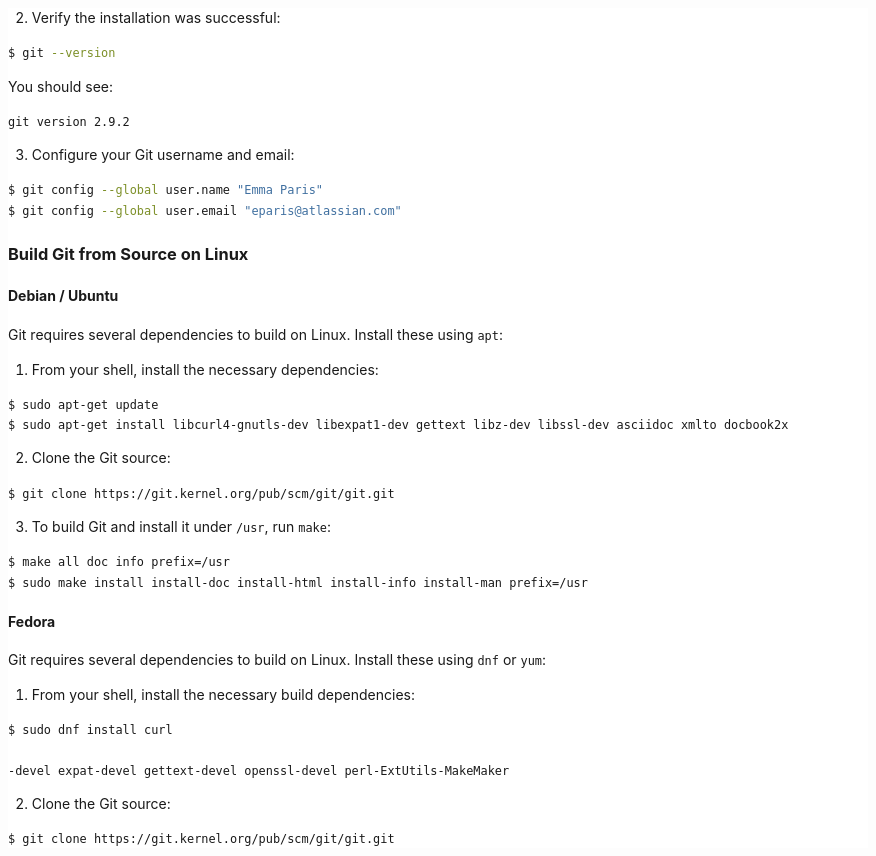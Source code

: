 2. Verify the installation was successful:

```bash
$ git --version
```

You should see:

```
git version 2.9.2
```

3. Configure your Git username and email:

```bash
$ git config --global user.name "Emma Paris"
$ git config --global user.email "eparis@atlassian.com"
```

### Build Git from Source on Linux

#### Debian / Ubuntu

Git requires several dependencies to build on Linux. Install these using `apt`:

1. From your shell, install the necessary dependencies:

```bash
$ sudo apt-get update
$ sudo apt-get install libcurl4-gnutls-dev libexpat1-dev gettext libz-dev libssl-dev asciidoc xmlto docbook2x
```

2. Clone the Git source:

```bash
$ git clone https://git.kernel.org/pub/scm/git/git.git
```

3. To build Git and install it under `/usr`, run `make`:

```bash
$ make all doc info prefix=/usr
$ sudo make install install-doc install-html install-info install-man prefix=/usr
```

#### Fedora

Git requires several dependencies to build on Linux. Install these using `dnf` or `yum`:

1. From your shell, install the necessary build dependencies:

```bash
$ sudo dnf install curl

-devel expat-devel gettext-devel openssl-devel perl-ExtUtils-MakeMaker
```

2. Clone the Git source:

```bash
$ git clone https://git.kernel.org/pub/scm/git/git.git
```
